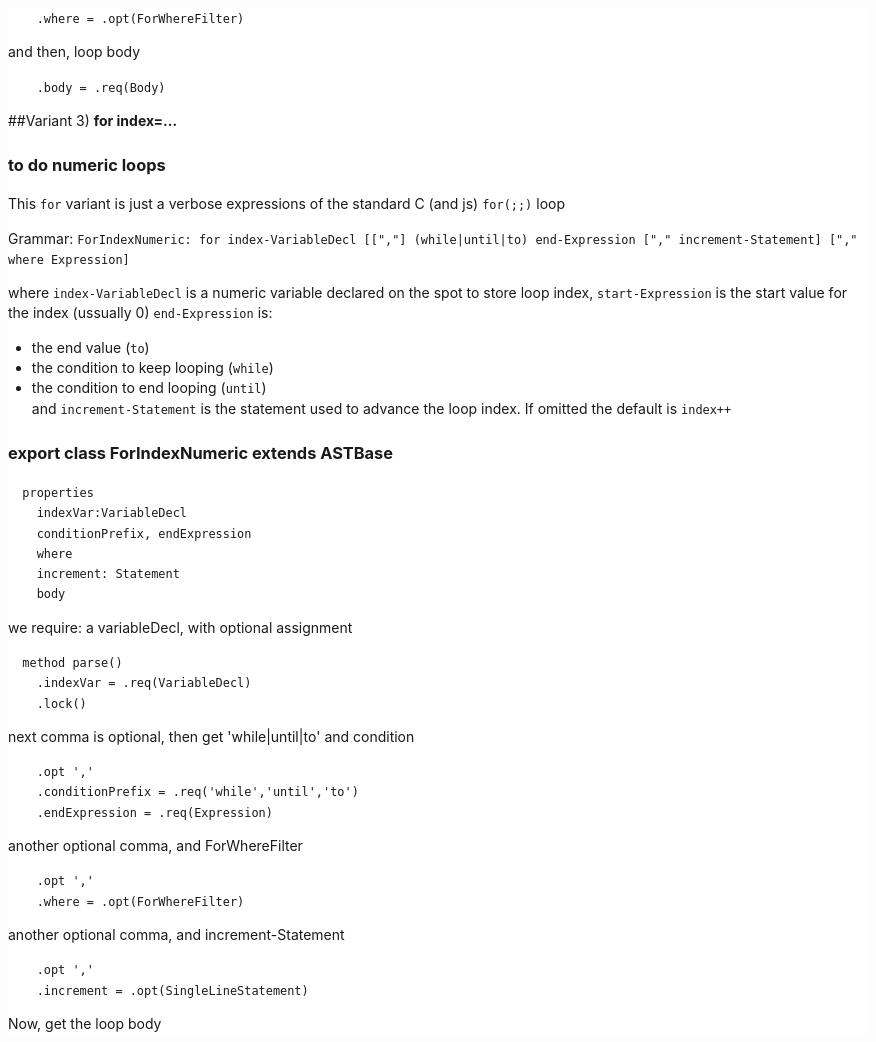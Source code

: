         .where = .opt(ForWhereFilter)

and then, loop body

        .body = .req(Body)


##Variant 3) **for index=...** 
### to do **numeric loops**

This `for` variant is just a verbose expressions of the standard C (and js) `for(;;)` loop

Grammar:
`ForIndexNumeric: for index-VariableDecl [[","] (while|until|to) end-Expression ["," increment-Statement] ["," where Expression]`

where `index-VariableDecl` is a numeric variable declared on the spot to store loop index,
`start-Expression` is the start value for the index (ussually 0)
`end-Expression` is:
- the end value (`to`)
- the condition to keep looping (`while`) 
- the condition to end looping (`until`)
<br>and `increment-Statement` is the statement used to advance the loop index. 
If omitted the default is `index++`

### export class ForIndexNumeric extends ASTBase
      
      properties 
        indexVar:VariableDecl
        conditionPrefix, endExpression
        where
        increment: Statement
        body

we require: a variableDecl, with optional assignment

      method parse()
        .indexVar = .req(VariableDecl)
        .lock()

next comma is  optional, then
get 'while|until|to' and condition

        .opt ','
        .conditionPrefix = .req('while','until','to')
        .endExpression = .req(Expression)

another optional comma, and ForWhereFilter

        .opt ','
        .where = .opt(ForWhereFilter)

another optional comma, and increment-Statement

        .opt ','
        .increment = .opt(SingleLineStatement)

Now, get the loop body
